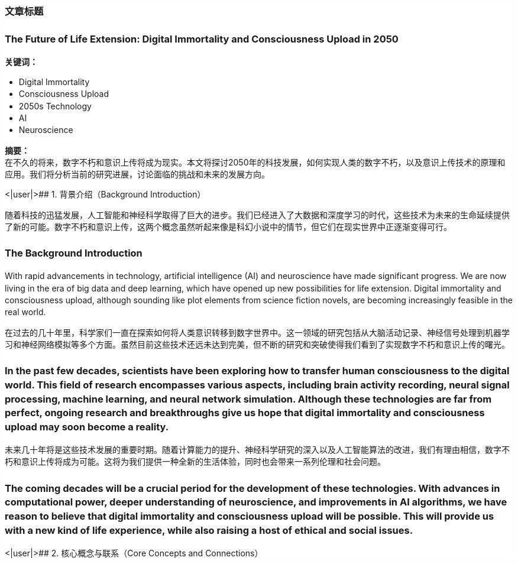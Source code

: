                  

### 文章标题

### The Future of Life Extension: Digital Immortality and Consciousness Upload in 2050

**关键词：**  
- Digital Immortality  
- Consciousness Upload  
- 2050s Technology  
- AI  
- Neuroscience

**摘要：**  
在不久的将来，数字不朽和意识上传将成为现实。本文将探讨2050年的科技发展，如何实现人类的数字不朽，以及意识上传技术的原理和应用。我们将分析当前的研究进展，讨论面临的挑战和未来的发展方向。

<|user|>## 1. 背景介绍（Background Introduction）

随着科技的迅猛发展，人工智能和神经科学取得了巨大的进步。我们已经进入了大数据和深度学习的时代，这些技术为未来的生命延续提供了新的可能。数字不朽和意识上传，这两个概念虽然听起来像是科幻小说中的情节，但它们在现实世界中正逐渐变得可行。

### The Background Introduction

With rapid advancements in technology, artificial intelligence (AI) and neuroscience have made significant progress. We are now living in the era of big data and deep learning, which have opened up new possibilities for life extension. Digital immortality and consciousness upload, although sounding like plot elements from science fiction novels, are becoming increasingly feasible in the real world.

在过去的几十年里，科学家们一直在探索如何将人类意识转移到数字世界中。这一领域的研究包括从大脑活动记录、神经信号处理到机器学习和神经网络模拟等多个方面。虽然目前这些技术还远未达到完美，但不断的研究和突破使得我们看到了实现数字不朽和意识上传的曙光。

### In the past few decades, scientists have been exploring how to transfer human consciousness to the digital world. This field of research encompasses various aspects, including brain activity recording, neural signal processing, machine learning, and neural network simulation. Although these technologies are far from perfect, ongoing research and breakthroughs give us hope that digital immortality and consciousness upload may soon become a reality.

未来几十年将是这些技术发展的重要时期。随着计算能力的提升、神经科学研究的深入以及人工智能算法的改进，我们有理由相信，数字不朽和意识上传将成为可能。这将为我们提供一种全新的生活体验，同时也会带来一系列伦理和社会问题。

### The coming decades will be a crucial period for the development of these technologies. With advances in computational power, deeper understanding of neuroscience, and improvements in AI algorithms, we have reason to believe that digital immortality and consciousness upload will be possible. This will provide us with a new kind of life experience, while also raising a host of ethical and social issues.

<|user|>## 2. 核心概念与联系（Core Concepts and Connections）
